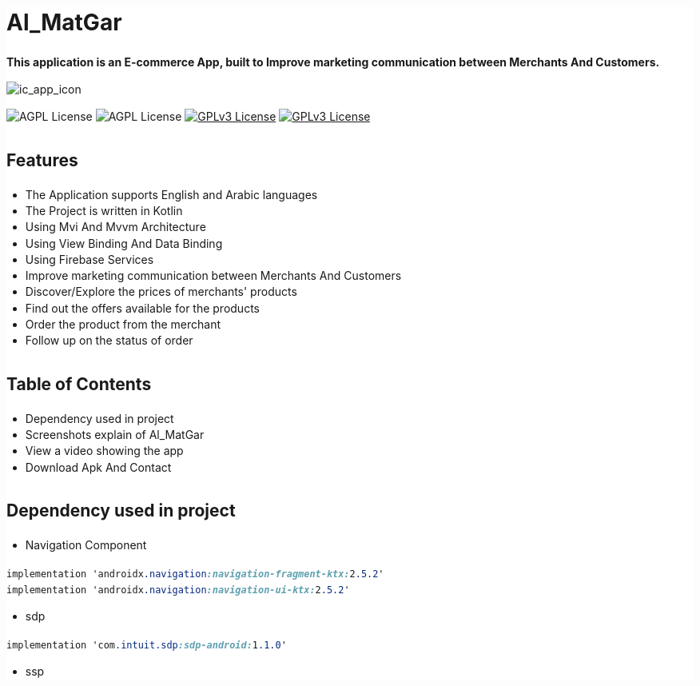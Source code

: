 # Al_MatGar

**This application is an E-commerce App, built to Improve marketing communication between Merchants And Customers.**

![ic_app_icon](https://user-images.githubusercontent.com/99625111/208273067-b25f52a8-9b09-4e27-992b-328ba1c901b4.png)

![AGPL License](https://img.shields.io/badge/AndroidStudio-blue.svg) 
![AGPL License](https://img.shields.io/badge/Kotlin-blue.svg) 
[![GPLv3 License](https://img.shields.io/badge/minSdk-21-green.svg)](https://opensource.org/licenses/)
[![GPLv3 License](https://img.shields.io/badge/targetSdk-32-yellow.svg)](https://opensource.org/licenses/)

## Features

- The Application supports English and Arabic languages
- The Project is written in Kotlin
- Using Mvi And Mvvm Architecture
- Using View Binding And Data Binding
- Using Firebase Services
- Improve marketing communication between Merchants And Customers
- Discover/Explore the prices of merchants' products
- Find out the offers available for the products
- Order the product from the merchant
- Follow up on the status of order

## Table of Contents

- Dependency used in project
- Screenshots explain of Al_MatGar
- View a video showing the app
- Download Apk And Contact


## Dependency used in project

- Navigation Component

```css
implementation 'androidx.navigation:navigation-fragment-ktx:2.5.2'
implementation 'androidx.navigation:navigation-ui-ktx:2.5.2'
```

- sdp

```css
implementation 'com.intuit.sdp:sdp-android:1.1.0'
```

- ssp
